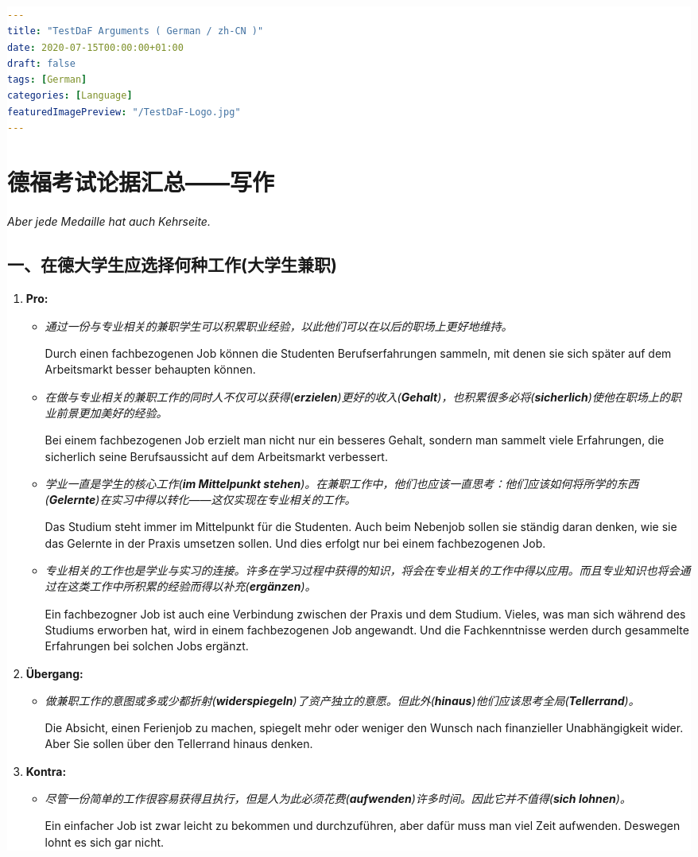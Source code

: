 ```yaml
---
title: "TestDaF Arguments ( German / zh-CN )"
date: 2020-07-15T00:00:00+01:00
draft: false
tags: [German]
categories: [Language]
featuredImagePreview: "/TestDaF-Logo.jpg"
---
```


# 德福考试论据汇总——写作

*Aber jede Medaille hat auch Kehrseite.*

## 一、在德大学生应选择何种工作(大学生兼职)

1. __Pro:__

    - *通过一份与专业相关的兼职学生可以积累职业经验，以此他们可以在以后的职场上更好地维持。*
    
        Durch einen fachbezogenen Job können die Studenten Berufserfahrungen sammeln, mit denen sie sich später auf dem Arbeitsmarkt besser behaupten können.

    - *在做与专业相关的兼职工作的同时人不仅可以获得(__erzielen__)更好的收入(__Gehalt__)，也积累很多必将(__sicherlich__)使他在职场上的职业前景更加美好的经验。*
    
        Bei einem fachbezogenen Job erzielt man nicht nur ein besseres Gehalt, sondern man sammelt viele Erfahrungen, die sicherlich seine Berufsaussicht auf dem Arbeitsmarkt verbessert.

    - *学业一直是学生的核心工作(__im Mittelpunkt stehen__)。在兼职工作中，他们也应该一直思考：他们应该如何将所学的东西(__Gelernte__)在实习中得以转化——这仅实现在专业相关的工作。*
    
        Das Studium steht immer im Mittelpunkt für die Studenten. Auch beim Nebenjob sollen sie ständig daran denken, wie sie das Gelernte in der Praxis umsetzen sollen. Und dies erfolgt nur bei einem fachbezogenen Job.

    - *专业相关的工作也是学业与实习的连接。许多在学习过程中获得的知识，将会在专业相关的工作中得以应用。而且专业知识也将会通过在这类工作中所积累的经验而得以补充(__ergänzen__)。*
    
        Ein fachbezogner Job ist auch eine Verbindung zwischen der Praxis und dem Studium. Vieles, was man sich während des Studiums erworben hat, wird in einem fachbezogenen Job angewandt. Und die Fachkenntnisse werden durch gesammelte Erfahrungen bei solchen Jobs ergänzt.

2. __Übergang:__

    - *做兼职工作的意图或多或少都折射(__widerspiegeln__)了资产独立的意愿。但此外(__hinaus__)他们应该思考全局(__Tellerrand__)。*
    
        Die Absicht, einen Ferienjob zu machen, spiegelt mehr oder weniger den Wunsch nach finanzieller Unabhängigkeit wider. Aber Sie sollen über den Tellerrand hinaus denken.

3. __Kontra:__

    - *尽管一份简单的工作很容易获得且执行，但是人为此必须花费(__aufwenden__)许多时间。因此它并不值得(__sich lohnen__)。*
    
        Ein einfacher Job ist zwar leicht zu bekommen und durchzuführen, aber dafür muss man viel Zeit aufwenden. Deswegen lohnt es sich gar nicht.

